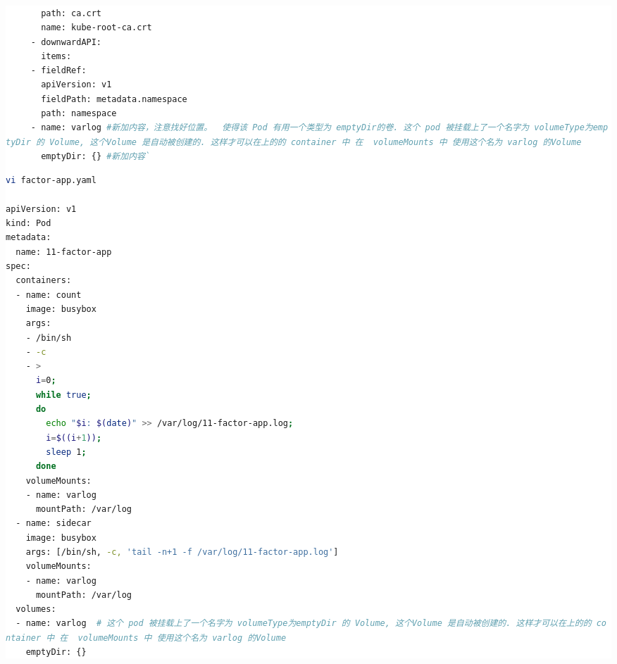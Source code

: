 ```bash
       path: ca.crt
       name: kube-root-ca.crt
     - downwardAPI:
       items:
     - fieldRef:
       apiVersion: v1
       fieldPath: metadata.namespace
       path: namespace
     - name: varlog #新加内容，注意找好位置。  使得该 Pod 有用一个类型为 emptyDir的卷. 这个 pod 被挂载上了一个名字为 volumeType为emptyDir 的 Volume, 这个Volume 是自动被创建的. 这样才可以在上的的 container 中 在  volumeMounts 中 使用这个名为 varlog 的Volume   
       emptyDir: {} #新加内容`
```



```bash
vi factor-app.yaml
 
apiVersion: v1
kind: Pod
metadata:
  name: 11-factor-app
spec:
  containers:
  - name: count
    image: busybox
    args:
    - /bin/sh
    - -c
    - >
      i=0;
      while true;
      do
        echo "$i: $(date)" >> /var/log/11-factor-app.log;
        i=$((i+1));
        sleep 1;
      done      
    volumeMounts:
    - name: varlog
      mountPath: /var/log
  - name: sidecar
    image: busybox
    args: [/bin/sh, -c, 'tail -n+1 -f /var/log/11-factor-app.log']
    volumeMounts:
    - name: varlog
      mountPath: /var/log
  volumes:
  - name: varlog  # 这个 pod 被挂载上了一个名字为 volumeType为emptyDir 的 Volume, 这个Volume 是自动被创建的. 这样才可以在上的的 container 中 在  volumeMounts 中 使用这个名为 varlog 的Volume   
    emptyDir: {}
```

